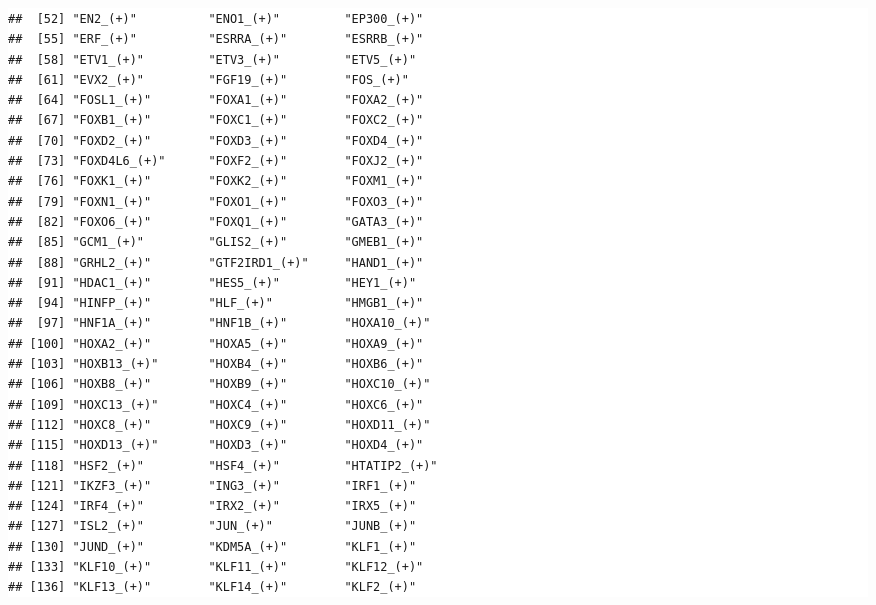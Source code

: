     ##  [52] "EN2_(+)"          "ENO1_(+)"         "EP300_(+)"       
    ##  [55] "ERF_(+)"          "ESRRA_(+)"        "ESRRB_(+)"       
    ##  [58] "ETV1_(+)"         "ETV3_(+)"         "ETV5_(+)"        
    ##  [61] "EVX2_(+)"         "FGF19_(+)"        "FOS_(+)"         
    ##  [64] "FOSL1_(+)"        "FOXA1_(+)"        "FOXA2_(+)"       
    ##  [67] "FOXB1_(+)"        "FOXC1_(+)"        "FOXC2_(+)"       
    ##  [70] "FOXD2_(+)"        "FOXD3_(+)"        "FOXD4_(+)"       
    ##  [73] "FOXD4L6_(+)"      "FOXF2_(+)"        "FOXJ2_(+)"       
    ##  [76] "FOXK1_(+)"        "FOXK2_(+)"        "FOXM1_(+)"       
    ##  [79] "FOXN1_(+)"        "FOXO1_(+)"        "FOXO3_(+)"       
    ##  [82] "FOXO6_(+)"        "FOXQ1_(+)"        "GATA3_(+)"       
    ##  [85] "GCM1_(+)"         "GLIS2_(+)"        "GMEB1_(+)"       
    ##  [88] "GRHL2_(+)"        "GTF2IRD1_(+)"     "HAND1_(+)"       
    ##  [91] "HDAC1_(+)"        "HES5_(+)"         "HEY1_(+)"        
    ##  [94] "HINFP_(+)"        "HLF_(+)"          "HMGB1_(+)"       
    ##  [97] "HNF1A_(+)"        "HNF1B_(+)"        "HOXA10_(+)"      
    ## [100] "HOXA2_(+)"        "HOXA5_(+)"        "HOXA9_(+)"       
    ## [103] "HOXB13_(+)"       "HOXB4_(+)"        "HOXB6_(+)"       
    ## [106] "HOXB8_(+)"        "HOXB9_(+)"        "HOXC10_(+)"      
    ## [109] "HOXC13_(+)"       "HOXC4_(+)"        "HOXC6_(+)"       
    ## [112] "HOXC8_(+)"        "HOXC9_(+)"        "HOXD11_(+)"      
    ## [115] "HOXD13_(+)"       "HOXD3_(+)"        "HOXD4_(+)"       
    ## [118] "HSF2_(+)"         "HSF4_(+)"         "HTATIP2_(+)"     
    ## [121] "IKZF3_(+)"        "ING3_(+)"         "IRF1_(+)"        
    ## [124] "IRF4_(+)"         "IRX2_(+)"         "IRX5_(+)"        
    ## [127] "ISL2_(+)"         "JUN_(+)"          "JUNB_(+)"        
    ## [130] "JUND_(+)"         "KDM5A_(+)"        "KLF1_(+)"        
    ## [133] "KLF10_(+)"        "KLF11_(+)"        "KLF12_(+)"       
    ## [136] "KLF13_(+)"        "KLF14_(+)"        "KLF2_(+)"        